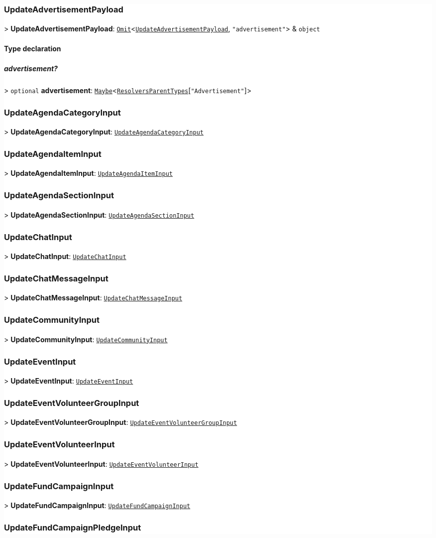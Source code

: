 ### UpdateAdvertisementPayload

\> **UpdateAdvertisementPayload**: [`Omit`](Omit.md)\<[`UpdateAdvertisementPayload`](UpdateAdvertisementPayload.md), `"advertisement"`\> & `object`

#### Type declaration

##### advertisement?

\> `optional` **advertisement**: [`Maybe`](Maybe.md)\<[`ResolversParentTypes`](ResolversParentTypes.md)\[`"Advertisement"`\]\>

### UpdateAgendaCategoryInput

\> **UpdateAgendaCategoryInput**: [`UpdateAgendaCategoryInput`](UpdateAgendaCategoryInput.md)

### UpdateAgendaItemInput

\> **UpdateAgendaItemInput**: [`UpdateAgendaItemInput`](UpdateAgendaItemInput.md)

### UpdateAgendaSectionInput

\> **UpdateAgendaSectionInput**: [`UpdateAgendaSectionInput`](UpdateAgendaSectionInput.md)

### UpdateChatInput

\> **UpdateChatInput**: [`UpdateChatInput`](UpdateChatInput.md)

### UpdateChatMessageInput

\> **UpdateChatMessageInput**: [`UpdateChatMessageInput`](UpdateChatMessageInput.md)

### UpdateCommunityInput

\> **UpdateCommunityInput**: [`UpdateCommunityInput`](UpdateCommunityInput.md)

### UpdateEventInput

\> **UpdateEventInput**: [`UpdateEventInput`](UpdateEventInput.md)

### UpdateEventVolunteerGroupInput

\> **UpdateEventVolunteerGroupInput**: [`UpdateEventVolunteerGroupInput`](UpdateEventVolunteerGroupInput.md)

### UpdateEventVolunteerInput

\> **UpdateEventVolunteerInput**: [`UpdateEventVolunteerInput`](UpdateEventVolunteerInput.md)

### UpdateFundCampaignInput

\> **UpdateFundCampaignInput**: [`UpdateFundCampaignInput`](UpdateFundCampaignInput.md)

### UpdateFundCampaignPledgeInput
